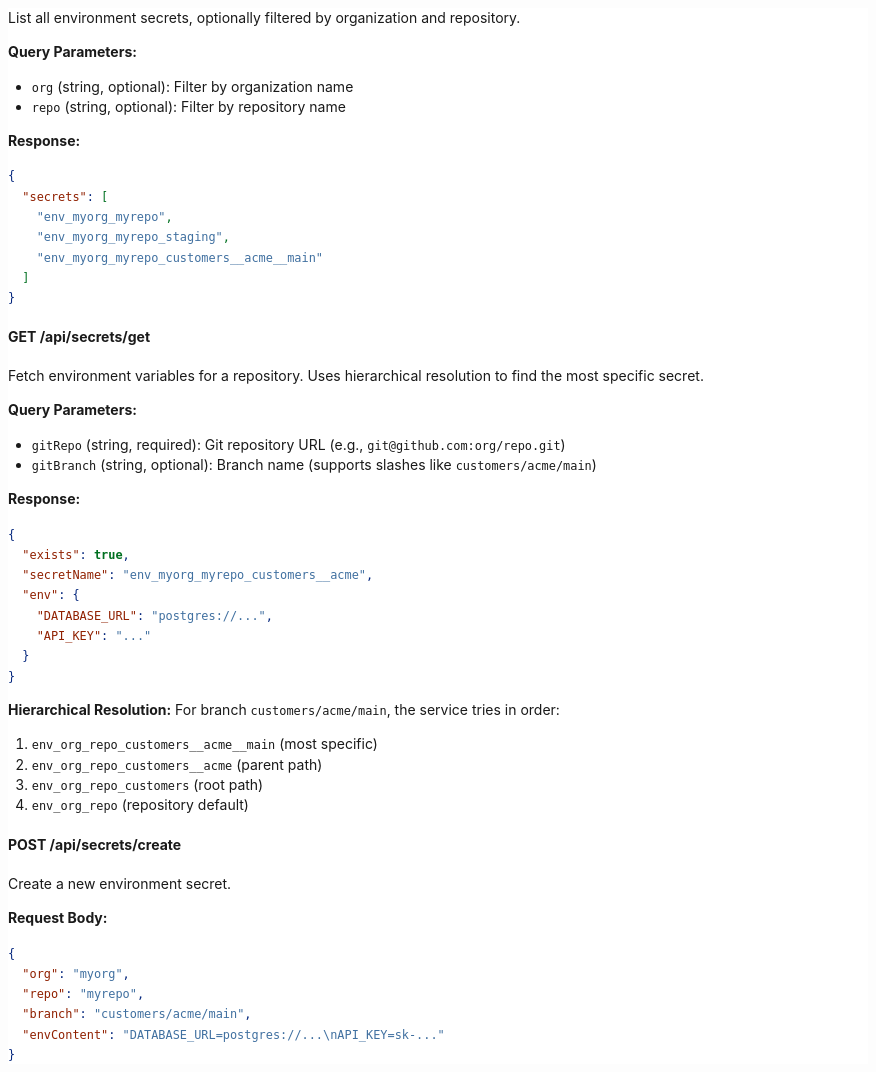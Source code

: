 List all environment secrets, optionally filtered by organization and repository.

**Query Parameters:**
- `org` (string, optional): Filter by organization name
- `repo` (string, optional): Filter by repository name

**Response:**
```json
{
  "secrets": [
    "env_myorg_myrepo",
    "env_myorg_myrepo_staging",
    "env_myorg_myrepo_customers__acme__main"
  ]
}
```

#### GET /api/secrets/get

Fetch environment variables for a repository. Uses hierarchical resolution to find the most specific secret.

**Query Parameters:**
- `gitRepo` (string, required): Git repository URL (e.g., `git@github.com:org/repo.git`)
- `gitBranch` (string, optional): Branch name (supports slashes like `customers/acme/main`)

**Response:**
```json
{
  "exists": true,
  "secretName": "env_myorg_myrepo_customers__acme",
  "env": {
    "DATABASE_URL": "postgres://...",
    "API_KEY": "..."
  }
}
```

**Hierarchical Resolution:**
For branch `customers/acme/main`, the service tries in order:
1. `env_org_repo_customers__acme__main` (most specific)
2. `env_org_repo_customers__acme` (parent path)
3. `env_org_repo_customers` (root path)
4. `env_org_repo` (repository default)

#### POST /api/secrets/create

Create a new environment secret.

**Request Body:**
```json
{
  "org": "myorg",
  "repo": "myrepo",
  "branch": "customers/acme/main",
  "envContent": "DATABASE_URL=postgres://...\nAPI_KEY=sk-..."
}
```
